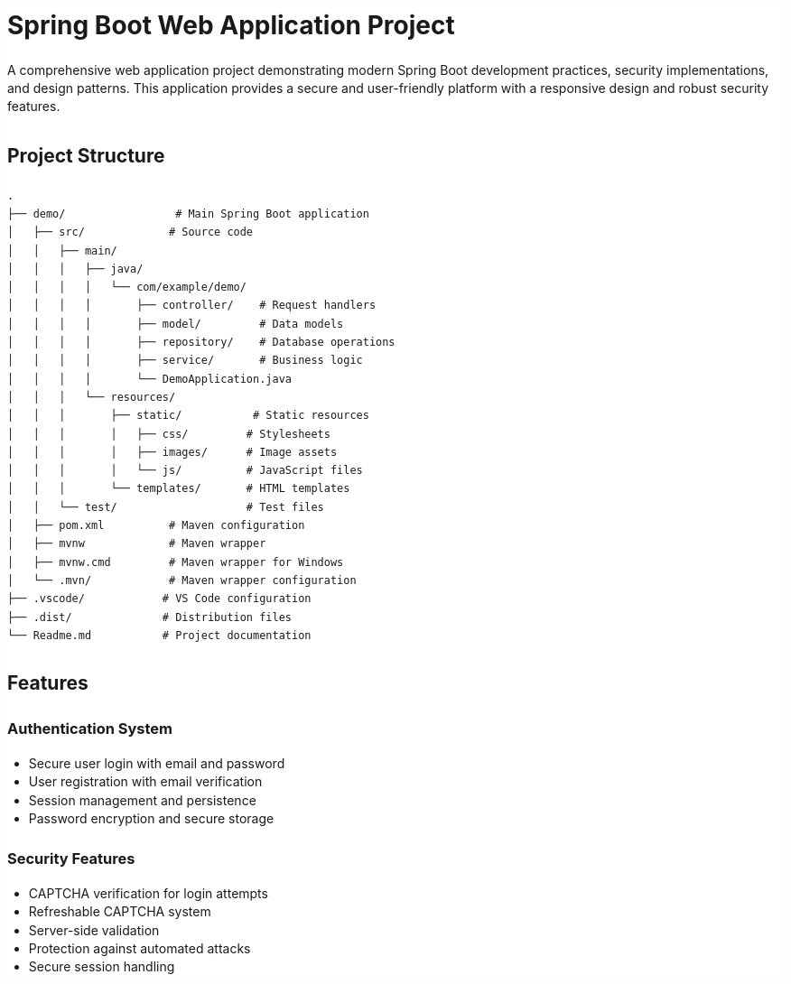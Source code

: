 # Spring Boot Web Application Project

A comprehensive web application project demonstrating modern Spring Boot development practices, security implementations, and design patterns. This application provides a secure and user-friendly platform with a responsive design and robust security features.

## Project Structure

```
.
├── demo/                 # Main Spring Boot application
│   ├── src/             # Source code
│   │   ├── main/
│   │   │   ├── java/
│   │   │   │   └── com/example/demo/
│   │   │   │       ├── controller/    # Request handlers
│   │   │   │       ├── model/         # Data models
│   │   │   │       ├── repository/    # Database operations
│   │   │   │       ├── service/       # Business logic
│   │   │   │       └── DemoApplication.java
│   │   │   └── resources/
│   │   │       ├── static/           # Static resources
│   │   │       │   ├── css/         # Stylesheets
│   │   │       │   ├── images/      # Image assets
│   │   │       │   └── js/          # JavaScript files
│   │   │       └── templates/       # HTML templates
│   │   └── test/                    # Test files
│   ├── pom.xml          # Maven configuration
│   ├── mvnw             # Maven wrapper
│   ├── mvnw.cmd         # Maven wrapper for Windows
│   └── .mvn/            # Maven wrapper configuration
├── .vscode/            # VS Code configuration
├── .dist/              # Distribution files
└── Readme.md           # Project documentation
```

## Features

### Authentication System
- Secure user login with email and password
- User registration with email verification
- Session management and persistence
- Password encryption and secure storage

### Security Features
- CAPTCHA verification for login attempts
- Refreshable CAPTCHA system
- Server-side validation
- Protection against automated attacks
- Secure session handling
